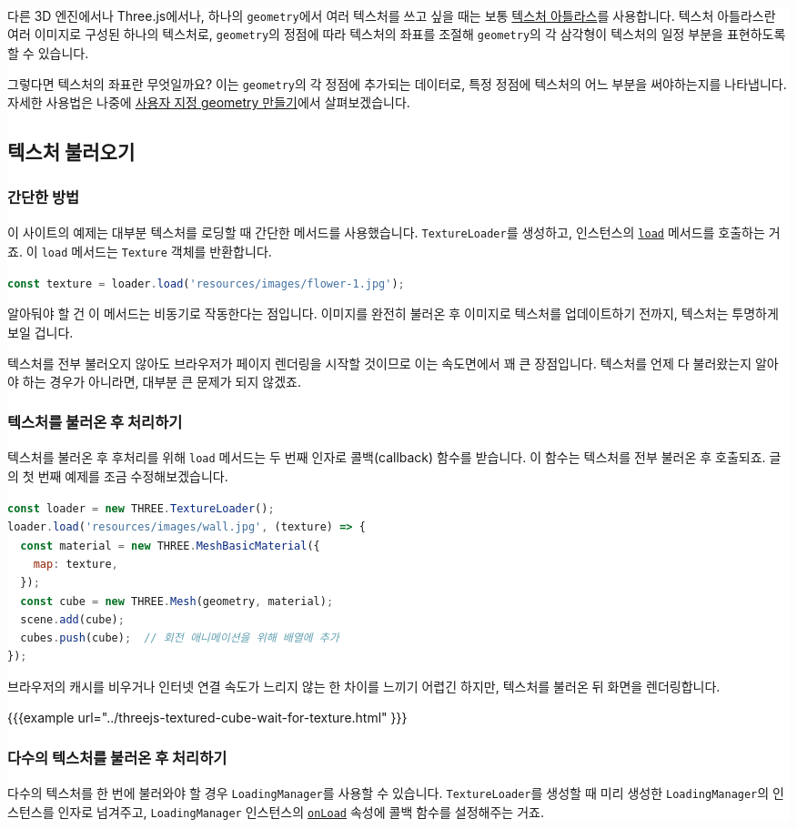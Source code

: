 다른 3D 엔진에서나 Three.js에서나, 하나의 `geometry`에서 여러 텍스처를 쓰고 싶을 때는
보통 [텍스처 아틀라스](https://en.wikipedia.org/wiki/Texture_atlas)를 사용합니다.
텍스처 아틀라스란 여러 이미지로 구성된 하나의 텍스처로, `geometry`의 정점에 따라 텍스처의
좌표를 조절해 `geometry`의 각 삼각형이 텍스처의 일정 부분을 표현하도록 할 수 있습니다.

그렇다면 텍스처의 좌표란 무엇일까요? 이는 `geometry`의 각 정점에 추가되는 데이터로, 특정
정점에 텍스처의 어느 부분을 써야하는지를 나타냅니다. 자세한 사용법은 나중에
[사용자 지정 geometry 만들기](threejs-custom-geometry.html)에서 살펴보겠습니다.

## <a name="loading"></a> 텍스처 불러오기

### <a name="easy"></a> 간단한 방법

이 사이트의 예제는 대부분 텍스처를 로딩할 때 간단한 메서드를 사용했습니다.
`TextureLoader`를 생성하고, 인스턴스의 [`load`](TextureLoader.load) 메서드를
호출하는 거죠. 이 `load` 메서드는 `Texture` 객체를 반환합니다.

```js
const texture = loader.load('resources/images/flower-1.jpg');
```

알아둬야 할 건 이 메서드는 비동기로 작동한다는 점입니다. 이미지를 완전히
불러온 후 이미지로 텍스처를 업데이트하기 전까지, 텍스처는 투명하게 보일 겁니다.

텍스처를 전부 불러오지 않아도 브라우저가 페이지 렌더링을 시작할 것이므로 이는
속도면에서 꽤 큰 장점입니다. 텍스처를 언제 다 불러왔는지 알아야 하는 경우가
아니라면, 대부분 큰 문제가 되지 않겠죠.

### <a name="wait1"></a> 텍스처를 불러온 후 처리하기

텍스처를 불러온 후 후처리를 위해 `load` 메서드는 두 번째 인자로 콜백(callback)
함수를 받습니다. 이 함수는 텍스처를 전부 불러온 후 호출되죠. 글의 첫 번째 예제를
조금 수정해보겠습니다.

```js
const loader = new THREE.TextureLoader();
loader.load('resources/images/wall.jpg', (texture) => {
  const material = new THREE.MeshBasicMaterial({
    map: texture,
  });
  const cube = new THREE.Mesh(geometry, material);
  scene.add(cube);
  cubes.push(cube);  // 회전 애니메이션을 위해 배열에 추가
});
```

브라우저의 캐시를 비우거나 인터넷 연결 속도가 느리지 않는 한 차이를 느끼기
어렵긴 하지만, 텍스처를 불러온 뒤 화면을 렌더링합니다.

{{{example url="../threejs-textured-cube-wait-for-texture.html" }}}

### <a name="waitmany"></a> 다수의 텍스처를 불러온 후 처리하기

다수의 텍스처를 한 번에 불러와야 할 경우 `LoadingManager`를 사용할 수 있습니다.
`TextureLoader`를 생성할 때 미리 생성한 `LoadingManager`의 인스턴스를 인자로
넘겨주고, `LoadingManager` 인스턴스의 [`onLoad`](LoadingManager.onLoad) 속성에
콜백 함수를 설정해주는 거죠.
